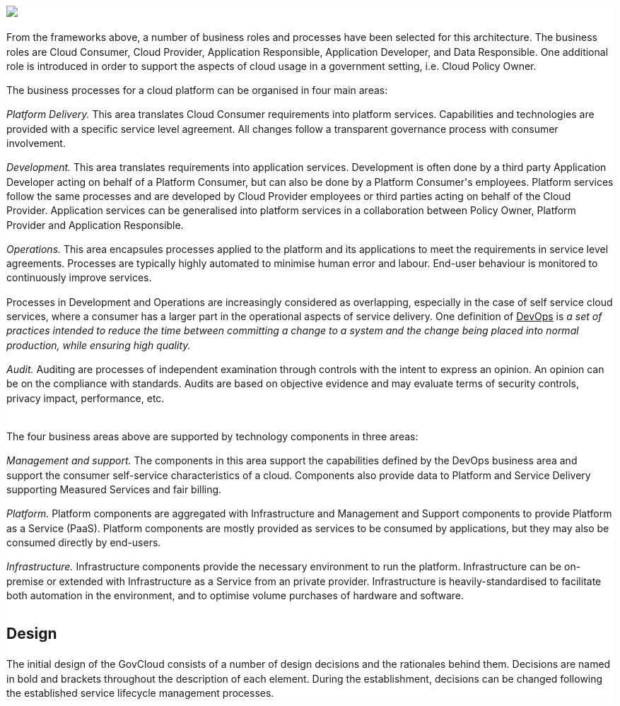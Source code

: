 
![](areas.svg)

From the frameworks above, a number of business roles and processes have been selected for this architecture. The business roles are Cloud Consumer, Cloud Provider, Application Responsible, Application Developer, and Data Responsible. One additional role is introduced in order to support the aspects of cloud usage in a government setting, i.e. Cloud Policy Owner.


The business processes for a cloud platform can be organised in four main areas:

*Platform Delivery.* This area translates Cloud Consumer requirements into platform services. Capabilities and technologies are provided with a specific service level agreement. All changes follow a transparent governance process with consumer involvement.

*Development.* This area translates requirements into application services. Development is often done by a third party Application Developer acting on behalf of a Platform Consumer, but can also be done by a Platform Consumer's employees. Platform services follow the same processes and are developed by Cloud Provider employees or third parties acting on behalf of the Cloud Provider. Application services can be generalised into platform services in a collaboration between Policy Owner, Platform Provider and Application Responsible.

*Operations.* This area encapsules processes applied to the platform and its applications to meet the requirements in service level agreements. Processes are typically highly automated to minimise human error and labour. End-user behaviour is monitored to continuously improve services.

Processes in Development and Operations are increasingly considered as overlapping, especially in the case of self service cloud services, where a consumer has a larger part in the operational aspects of service delivery. One definition of [DevOps](https://en.wikipedia.org/wiki/Special:BookSources?isbn=978-0134049847) is *a set of practices intended to reduce the time between committing a change to a system and the change being placed into normal production, while ensuring high quality.*

*Audit.* Auditing are processes of independent examination through controls with the intent to express an opinion. An opinion can be on the compliance with standards. Audits are based on objective evidence and may evaluate terms of security controls, privacy impact, performance, etc.

<br>
The four business areas above are supported by technology components in three areas:

*Management and support.* The components in this area support the capabilities defined by the DevOps business area and support the consumer self-service characteristics of a cloud. Components also provide data to Platform and Service Delivery supporting Measured Services and fair billing.

*Platform.* Platform components are aggregated with Infrastructure and Management and Support components to provide Platform as a Service (PaaS). Platform components are mostly provided as services to be consumed by applications, but they may also be consumed directly by end-users.

*Infrastructure.* Infrastructure components provide the necessary environment to run the platform. Infrastructure can be on-premise or extended with Infrastructure as a Service from an private provider. Infrastructure is heavily-standardised to facilitate both automation in the environment, and to optimise volume purchases of hardware and software.


## Design
The initial design of the GovCloud consists of a number of design decisions and the rationales behind them. Decisions are named in bold and brackets throughout the description of each element. During the establishment, decisions can be changed following the established service lifecycle management processes.
